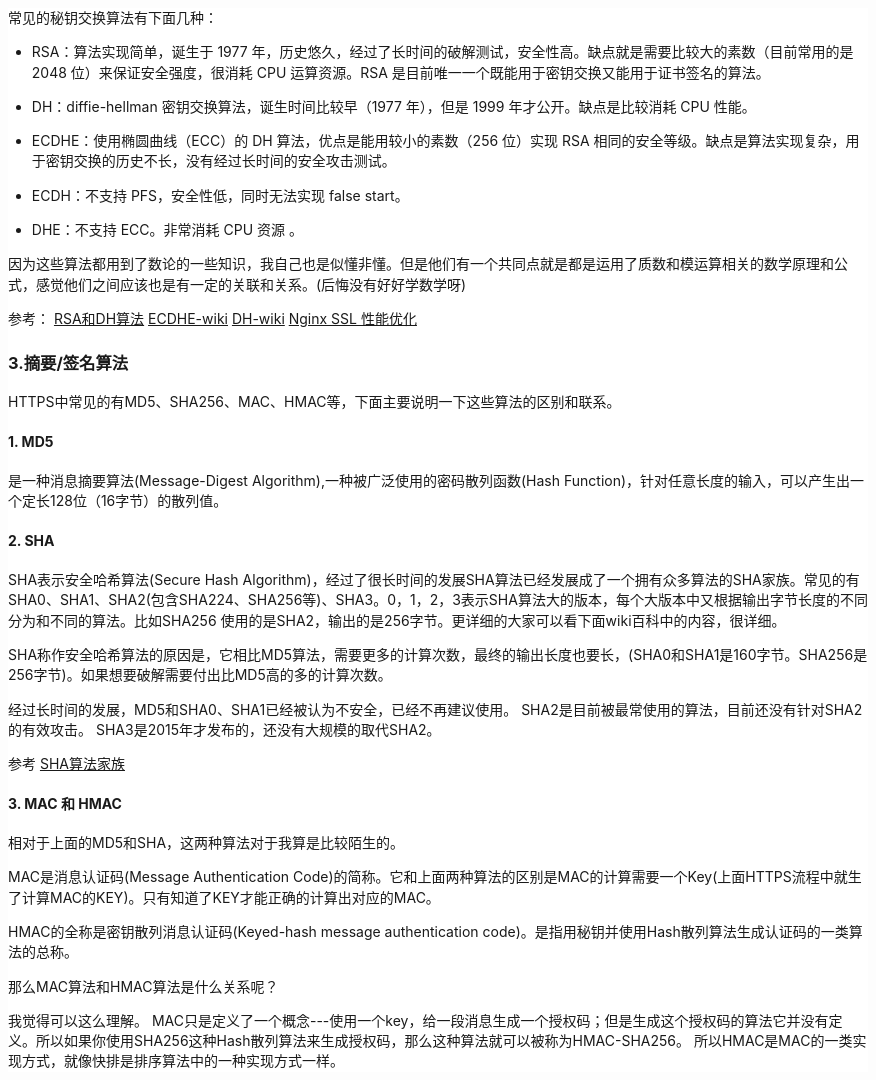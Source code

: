 常见的秘钥交换算法有下面几种：
* RSA：算法实现简单，诞生于 1977 年，历史悠久，经过了长时间的破解测试，安全性高。缺点就是需要比较大的素数（目前常用的是 2048 位）来保证安全强度，很消耗 CPU 运算资源。RSA 是目前唯一一个既能用于密钥交换又能用于证书签名的算法。

* DH：diffie-hellman 密钥交换算法，诞生时间比较早（1977 年），但是 1999 年才公开。缺点是比较消耗 CPU 性能。

* ECDHE：使用椭圆曲线（ECC）的 DH 算法，优点是能用较小的素数（256 位）实现 RSA 相同的安全等级。缺点是算法实现复杂，用于密钥交换的历史不长，没有经过长时间的安全攻击测试。

* ECDH：不支持 PFS，安全性低，同时无法实现 false start。

* DHE：不支持 ECC。非常消耗 CPU 资源 。

因为这些算法都用到了数论的一些知识，我自己也是似懂非懂。但是他们有一个共同点就是都是运用了质数和模运算相关的数学原理和公式，感觉他们之间应该也是有一定的关联和关系。(后悔没有好好学数学呀)

参考：
[RSA和DH算法](https://blog.csdn.net/u013066244/article/details/79364011?utm_source=blogxgwz4)
[ECDHE-wiki](https://zh.wikipedia.org/wiki/%E6%A9%A2%E5%9C%93%E6%9B%B2%E7%B7%9A%E8%BF%AA%E8%8F%B2-%E8%B5%AB%E7%88%BE%E6%9B%BC%E9%87%91%E9%91%B0%E4%BA%A4%E6%8F%9B)
[DH-wiki](https://zh.wikipedia.org/wiki/%E8%BF%AA%E8%8F%B2-%E8%B5%AB%E7%88%BE%E6%9B%BC%E5%AF%86%E9%91%B0%E4%BA%A4%E6%8F%9B)
[Nginx SSL 性能优化](https://luckymrwang.github.io/2015/10/09/Nginx-SSL-%E6%80%A7%E8%83%BD%E4%BC%98%E5%8C%96/)

### 3.摘要/签名算法
HTTPS中常见的有MD5、SHA256、MAC、HMAC等，下面主要说明一下这些算法的区别和联系。

#### 1. MD5
是一种消息摘要算法(Message-Digest Algorithm),一种被广泛使用的密码散列函数(Hash Function)，针对任意长度的输入，可以产生出一个定长128位（16字节）的散列值。

#### 2. SHA
SHA表示安全哈希算法(Secure Hash Algorithm)，经过了很长时间的发展SHA算法已经发展成了一个拥有众多算法的SHA家族。常见的有SHA0、SHA1、SHA2(包含SHA224、SHA256等)、SHA3。0，1，2，3表示SHA算法大的版本，每个大版本中又根据输出字节长度的不同分为和不同的算法。比如SHA256 使用的是SHA2，输出的是256字节。更详细的大家可以看下面wiki百科中的内容，很详细。

SHA称作安全哈希算法的原因是，它相比MD5算法，需要更多的计算次数，最终的输出长度也要长，(SHA0和SHA1是160字节。SHA256是256字节)。如果想要破解需要付出比MD5高的多的计算次数。

经过长时间的发展，MD5和SHA0、SHA1已经被认为不安全，已经不再建议使用。
SHA2是目前被最常使用的算法，目前还没有针对SHA2的有效攻击。
SHA3是2015年才发布的，还没有大规模的取代SHA2。

参考 [SHA算法家族](https://zh.wikipedia.org/wiki/SHA%E5%AE%B6%E6%97%8F)

#### 3. MAC 和 HMAC
相对于上面的MD5和SHA，这两种算法对于我算是比较陌生的。

MAC是消息认证码(Message Authentication Code)的简称。它和上面两种算法的区别是MAC的计算需要一个Key(上面HTTPS流程中就生了计算MAC的KEY)。只有知道了KEY才能正确的计算出对应的MAC。

HMAC的全称是密钥散列消息认证码(Keyed-hash message authentication code)。是指用秘钥并使用Hash散列算法生成认证码的一类算法的总称。

那么MAC算法和HMAC算法是什么关系呢？

我觉得可以这么理解。
MAC只是定义了一个概念---使用一个key，给一段消息生成一个授权码；但是生成这个授权码的算法它并没有定义。所以如果你使用SHA256这种Hash散列算法来生成授权码，那么这种算法就可以被称为HMAC-SHA256。
所以HMAC是MAC的一类实现方式，就像快排是排序算法中的一种实现方式一样。

